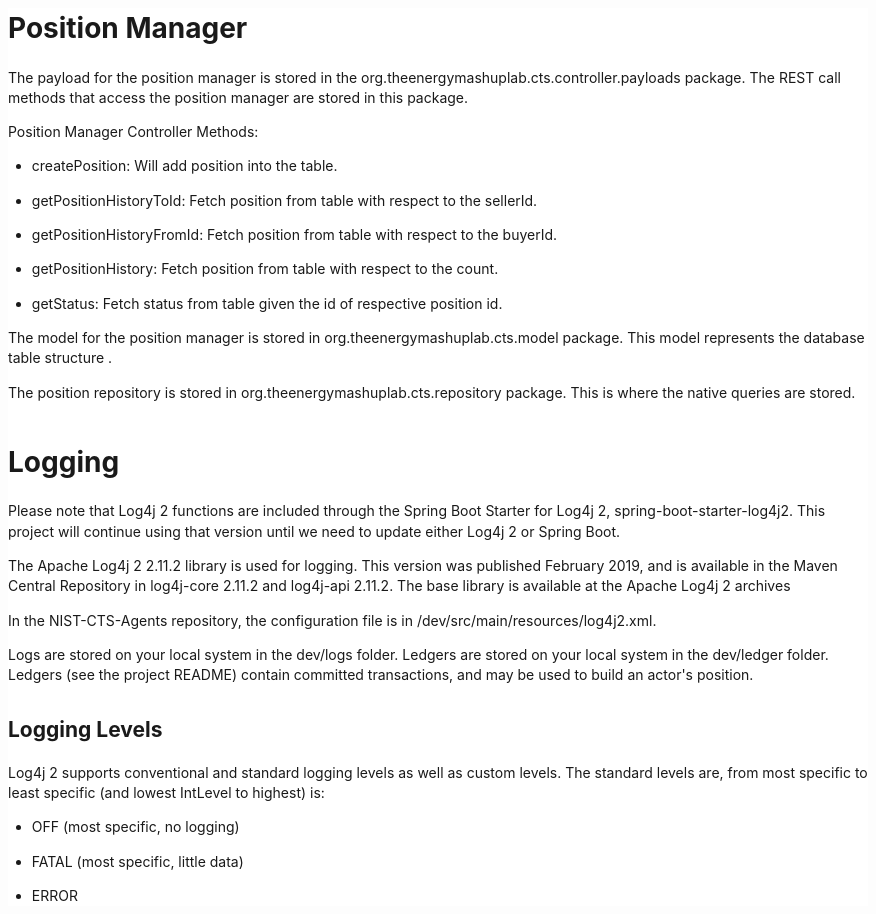 # Position Manager

The payload for the position manager is stored in the
org.theenergymashuplab.cts.controller.payloads package. The REST call methods
that access the position manager are stored in this package.

Position Manager Controller Methods:

-   createPosition: Will add position into the table.

-   getPositionHistoryToId: Fetch position from table with respect to the
    sellerId.

-   getPositionHistoryFromId: Fetch position from table with respect to the
    buyerId.

-   getPositionHistory: Fetch position from table with respect to the count.

-   getStatus: Fetch status from table given the id of respective position id.

The model for the position manager is stored in org.theenergymashuplab.cts.model
package. This model represents the database table structure .

The position repository is stored in org.theenergymashuplab.cts.repository
package. This is where the native queries are stored.

# Logging

Please note that Log4j 2 functions are included through the Spring Boot Starter
for Log4j 2, spring-boot-starter-log4j2. This project will continue using that
version until we need to update either Log4j 2 or Spring Boot.

The Apache Log4j 2 2.11.2 library is used for logging. This version was
published February 2019, and is available in the Maven Central Repository in
log4j-core 2.11.2 and log4j-api 2.11.2. The base library is available at the
Apache Log4j 2 archives

In the NIST-CTS-Agents repository, the configuration file is in
/dev/src/main/resources/log4j2.xml.

Logs are stored on your local system in the dev/logs folder. Ledgers are stored
on your local system in the dev/ledger folder. Ledgers (see the project README)
contain committed transactions, and may be used to build an actor's position.

## Logging Levels

Log4j 2 supports conventional and standard logging levels as well as custom
levels. The standard levels are, from most specific to least specific (and
lowest IntLevel to highest) is:

-   OFF (most specific, no logging)

-   FATAL (most specific, little data)

-   ERROR
